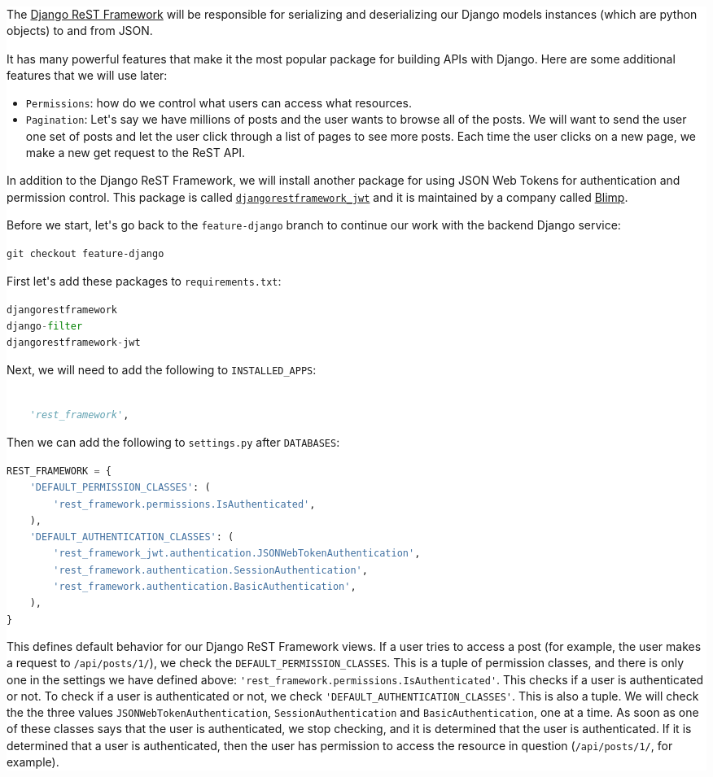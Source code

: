 The [Django ReST Framework](https://www.django-rest-framework.org/) will be responsible for serializing and deserializing our Django models instances (which are python objects) to and from JSON.

It has many powerful features that make it the most popular package for building APIs with Django. Here are some additional features that we will use later:

- `Permissions`: how do we control what users can access what resources.
- `Pagination`: Let's say we have millions of posts and the user wants to browse all of the posts. We will want to send the user one set of posts and let the user click through a list of pages to see more posts. Each time the user clicks on a new page, we make a new get request to the ReST API.

In addition to the Django ReST Framework, we will install another package for using JSON Web Tokens for authentication and permission control. This package is called [`djangorestframework_jwt`](https://github.com/GetBlimp/django-rest-framework-jwt) and it is maintained by a company called [Blimp](https://github.com/GetBlimp).

Before we start, let's go back to the `feature-django` branch to continue our work with the backend Django service:

```
git checkout feature-django
```

First let's add these packages to `requirements.txt`:

```python
djangorestframework
django-filter
djangorestframework-jwt
```

Next, we will need to add the following to `INSTALLED_APPS`:

```python

    'rest_framework',

```

Then we can add the following to `settings.py` after `DATABASES`:

```python
REST_FRAMEWORK = {
    'DEFAULT_PERMISSION_CLASSES': (
        'rest_framework.permissions.IsAuthenticated',
    ),
    'DEFAULT_AUTHENTICATION_CLASSES': (
        'rest_framework_jwt.authentication.JSONWebTokenAuthentication',
        'rest_framework.authentication.SessionAuthentication',
        'rest_framework.authentication.BasicAuthentication',
    ),
}
```

This defines default behavior for our Django ReST Framework views. If a user tries to access a post (for example, the user makes a request to `/api/posts/1/`), we check the `DEFAULT_PERMISSION_CLASSES`. This is a tuple of permission classes, and there is only one in the settings we have defined above: `'rest_framework.permissions.IsAuthenticated'`. This checks if a user is authenticated or not. To check if a user is authenticated or not, we check `'DEFAULT_AUTHENTICATION_CLASSES'`. This is also a tuple. We will check the the three values `JSONWebTokenAuthentication`, `SessionAuthentication` and `BasicAuthentication`, one at a time. As soon as one of these classes says that the user is authenticated, we stop checking, and it is determined that the user is authenticated. If it is determined that a user is authenticated, then the user has permission to access the resource in question (`/api/posts/1/`, for example).
